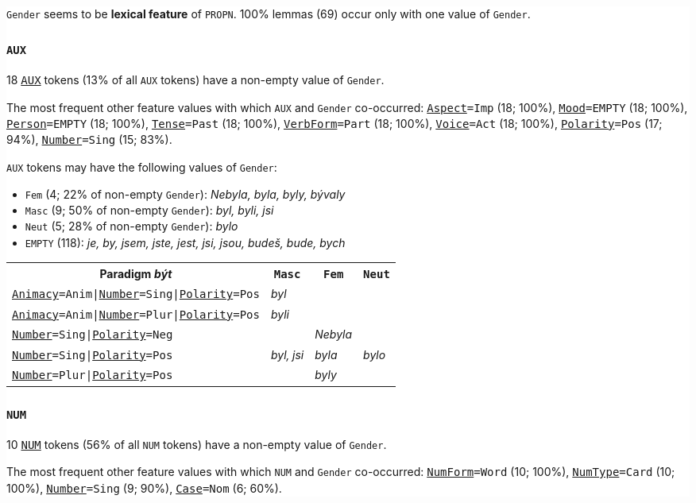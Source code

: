 `Gender` seems to be **lexical feature** of `PROPN`. 100% lemmas (69) occur only with one value of `Gender`.

### `AUX`

18 <tt><a href="cs_poetry-pos-AUX.html">AUX</a></tt> tokens (13% of all `AUX` tokens) have a non-empty value of `Gender`.

The most frequent other feature values with which `AUX` and `Gender` co-occurred: <tt><a href="cs_poetry-feat-Aspect.html">Aspect</a></tt><tt>=Imp</tt> (18; 100%), <tt><a href="cs_poetry-feat-Mood.html">Mood</a></tt><tt>=EMPTY</tt> (18; 100%), <tt><a href="cs_poetry-feat-Person.html">Person</a></tt><tt>=EMPTY</tt> (18; 100%), <tt><a href="cs_poetry-feat-Tense.html">Tense</a></tt><tt>=Past</tt> (18; 100%), <tt><a href="cs_poetry-feat-VerbForm.html">VerbForm</a></tt><tt>=Part</tt> (18; 100%), <tt><a href="cs_poetry-feat-Voice.html">Voice</a></tt><tt>=Act</tt> (18; 100%), <tt><a href="cs_poetry-feat-Polarity.html">Polarity</a></tt><tt>=Pos</tt> (17; 94%), <tt><a href="cs_poetry-feat-Number.html">Number</a></tt><tt>=Sing</tt> (15; 83%).

`AUX` tokens may have the following values of `Gender`:

* `Fem` (4; 22% of non-empty `Gender`): <em>Nebyla, byla, byly, bývaly</em>
* `Masc` (9; 50% of non-empty `Gender`): <em>byl, byli, jsi</em>
* `Neut` (5; 28% of non-empty `Gender`): <em>bylo</em>
* `EMPTY` (118): <em>je, by, jsem, jste, jest, jsi, jsou, budeš, bude, bych</em>

<table>
  <tr><th>Paradigm <i>být</i></th><th><tt>Masc</tt></th><th><tt>Fem</tt></th><th><tt>Neut</tt></th></tr>
  <tr><td><tt><tt><a href="cs_poetry-feat-Animacy.html">Animacy</a></tt><tt>=Anim</tt>|<tt><a href="cs_poetry-feat-Number.html">Number</a></tt><tt>=Sing</tt>|<tt><a href="cs_poetry-feat-Polarity.html">Polarity</a></tt><tt>=Pos</tt></tt></td><td><em>byl</em></td><td></td><td></td></tr>
  <tr><td><tt><tt><a href="cs_poetry-feat-Animacy.html">Animacy</a></tt><tt>=Anim</tt>|<tt><a href="cs_poetry-feat-Number.html">Number</a></tt><tt>=Plur</tt>|<tt><a href="cs_poetry-feat-Polarity.html">Polarity</a></tt><tt>=Pos</tt></tt></td><td><em>byli</em></td><td></td><td></td></tr>
  <tr><td><tt><tt><a href="cs_poetry-feat-Number.html">Number</a></tt><tt>=Sing</tt>|<tt><a href="cs_poetry-feat-Polarity.html">Polarity</a></tt><tt>=Neg</tt></tt></td><td></td><td><em>Nebyla</em></td><td></td></tr>
  <tr><td><tt><tt><a href="cs_poetry-feat-Number.html">Number</a></tt><tt>=Sing</tt>|<tt><a href="cs_poetry-feat-Polarity.html">Polarity</a></tt><tt>=Pos</tt></tt></td><td><em>byl, jsi</em></td><td><em>byla</em></td><td><em>bylo</em></td></tr>
  <tr><td><tt><tt><a href="cs_poetry-feat-Number.html">Number</a></tt><tt>=Plur</tt>|<tt><a href="cs_poetry-feat-Polarity.html">Polarity</a></tt><tt>=Pos</tt></tt></td><td></td><td><em>byly</em></td><td></td></tr>
</table>

### `NUM`

10 <tt><a href="cs_poetry-pos-NUM.html">NUM</a></tt> tokens (56% of all `NUM` tokens) have a non-empty value of `Gender`.

The most frequent other feature values with which `NUM` and `Gender` co-occurred: <tt><a href="cs_poetry-feat-NumForm.html">NumForm</a></tt><tt>=Word</tt> (10; 100%), <tt><a href="cs_poetry-feat-NumType.html">NumType</a></tt><tt>=Card</tt> (10; 100%), <tt><a href="cs_poetry-feat-Number.html">Number</a></tt><tt>=Sing</tt> (9; 90%), <tt><a href="cs_poetry-feat-Case.html">Case</a></tt><tt>=Nom</tt> (6; 60%).
